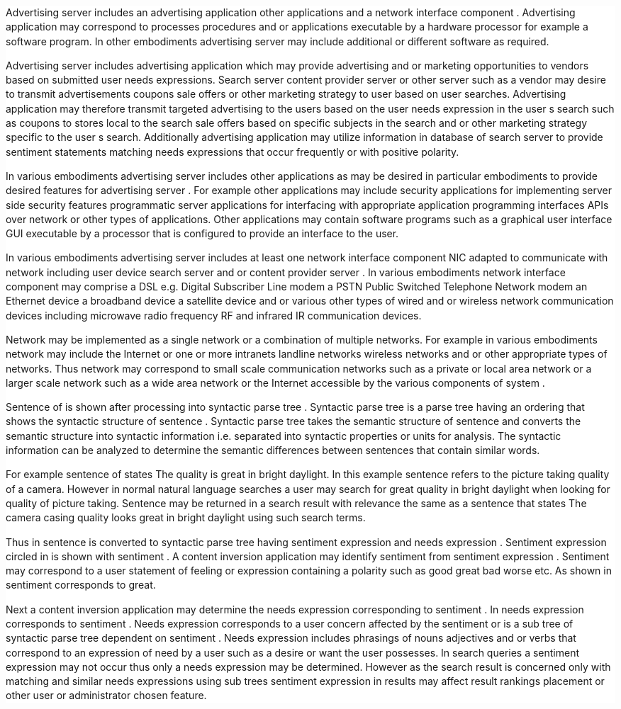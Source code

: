 Advertising server includes an advertising application other applications and a network interface component . Advertising application may correspond to processes procedures and or applications executable by a hardware processor for example a software program. In other embodiments advertising server may include additional or different software as required.

Advertising server includes advertising application which may provide advertising and or marketing opportunities to vendors based on submitted user needs expressions. Search server content provider server or other server such as a vendor may desire to transmit advertisements coupons sale offers or other marketing strategy to user based on user searches. Advertising application may therefore transmit targeted advertising to the users based on the user needs expression in the user s search such as coupons to stores local to the search sale offers based on specific subjects in the search and or other marketing strategy specific to the user s search. Additionally advertising application may utilize information in database of search server to provide sentiment statements matching needs expressions that occur frequently or with positive polarity.

In various embodiments advertising server includes other applications as may be desired in particular embodiments to provide desired features for advertising server . For example other applications may include security applications for implementing server side security features programmatic server applications for interfacing with appropriate application programming interfaces APIs over network or other types of applications. Other applications may contain software programs such as a graphical user interface GUI executable by a processor that is configured to provide an interface to the user.

In various embodiments advertising server includes at least one network interface component NIC adapted to communicate with network including user device search server and or content provider server . In various embodiments network interface component may comprise a DSL e.g. Digital Subscriber Line modem a PSTN Public Switched Telephone Network modem an Ethernet device a broadband device a satellite device and or various other types of wired and or wireless network communication devices including microwave radio frequency RF and infrared IR communication devices.

Network may be implemented as a single network or a combination of multiple networks. For example in various embodiments network may include the Internet or one or more intranets landline networks wireless networks and or other appropriate types of networks. Thus network may correspond to small scale communication networks such as a private or local area network or a larger scale network such as a wide area network or the Internet accessible by the various components of system .

Sentence of is shown after processing into syntactic parse tree . Syntactic parse tree is a parse tree having an ordering that shows the syntactic structure of sentence . Syntactic parse tree takes the semantic structure of sentence and converts the semantic structure into syntactic information i.e. separated into syntactic properties or units for analysis. The syntactic information can be analyzed to determine the semantic differences between sentences that contain similar words.

For example sentence of states The quality is great in bright daylight. In this example sentence refers to the picture taking quality of a camera. However in normal natural language searches a user may search for great quality in bright daylight when looking for quality of picture taking. Sentence may be returned in a search result with relevance the same as a sentence that states The camera casing quality looks great in bright daylight using such search terms.

Thus in sentence is converted to syntactic parse tree having sentiment expression and needs expression . Sentiment expression circled in is shown with sentiment . A content inversion application may identify sentiment from sentiment expression . Sentiment may correspond to a user statement of feeling or expression containing a polarity such as good great bad worse etc. As shown in sentiment corresponds to great.

Next a content inversion application may determine the needs expression corresponding to sentiment . In needs expression corresponds to sentiment . Needs expression corresponds to a user concern affected by the sentiment or is a sub tree of syntactic parse tree dependent on sentiment . Needs expression includes phrasings of nouns adjectives and or verbs that correspond to an expression of need by a user such as a desire or want the user possesses. In search queries a sentiment expression may not occur thus only a needs expression may be determined. However as the search result is concerned only with matching and similar needs expressions using sub trees sentiment expression in results may affect result rankings placement or other user or administrator chosen feature.
